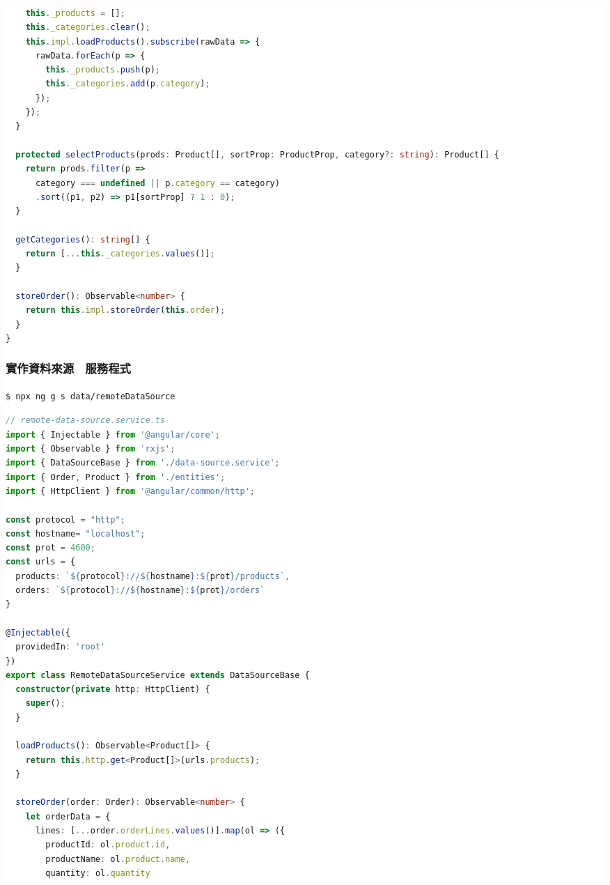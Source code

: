 ```ts
    this._products = [];
    this._categories.clear();
    this.impl.loadProducts().subscribe(rawData => {
      rawData.forEach(p => {
        this._products.push(p);
        this._categories.add(p.category);
      });
    });
  }

  protected selectProducts(prods: Product[], sortProp: ProductProp, category?: string): Product[] {
    return prods.filter(p =>
      category === undefined || p.category == category)
      .sort((p1, p2) => p1[sortProp] ? 1 : 0);
  }

  getCategories(): string[] {
    return [...this._categories.values()];
  }

  storeOrder(): Observable<number> {
    return this.impl.storeOrder(this.order);
  }
}
```

### 實作資料來源　服務程式
`$ npx ng g s data/remoteDataSource`

```ts
// remote-data-source.service.ts
import { Injectable } from '@angular/core';
import { Observable } from 'rxjs';
import { DataSourceBase } from './data-source.service';
import { Order, Product } from './entities';
import { HttpClient } from '@angular/common/http';

const protocol = "http";
const hostname= "localhost";
const prot = 4600;
const urls = {
  products: `${protocol}://${hostname}:${prot}/products`,
  orders: `${protocol}://${hostname}:${prot}/orders`
}

@Injectable({
  providedIn: 'root'
})
export class RemoteDataSourceService extends DataSourceBase {
  constructor(private http: HttpClient) { 
    super();
  }

  loadProducts(): Observable<Product[]> {
    return this.http.get<Product[]>(urls.products);
  }

  storeOrder(order: Order): Observable<number> {
    let orderData = {
      lines: [...order.orderLines.values()].map(ol => ({
        productId: ol.product.id,
        productName: ol.product.name,
        quantity: ol.quantity
```